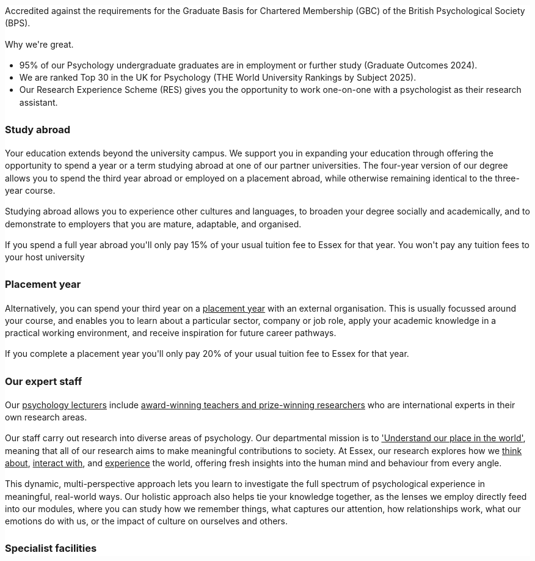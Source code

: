 Accredited against the requirements for the Graduate Basis for Chartered Membership (GBC) of the British Psychological Society (BPS).

Why we're great.

* 95% of our Psychology undergraduate graduates are in employment or further study (Graduate Outcomes 2024).
* We are ranked Top 30 in the UK for Psychology (THE World University Rankings by Subject 2025).
* Our Research Experience Scheme (RES) gives you the opportunity to work one-on-one with a psychologist as their research assistant.

### Study abroad

Your education extends beyond the university campus. We support you in expanding your education through offering the opportunity to spend a year or a term studying abroad at one of our partner universities. The four-year version of our degree allows you to spend the third year abroad or employed on a placement abroad, while otherwise remaining identical to the three-year course.

Studying abroad allows you to experience other cultures and languages, to broaden your degree socially and academically, and to demonstrate to employers that you are mature, adaptable, and organised.

If you spend a full year abroad you'll only pay 15% of your usual tuition fee to Essex for that year. You won't pay any tuition fees to your host university

### Placement year

Alternatively, you can spend your third year on a [placement year](http://www.essex.ac.uk/careers/placements/default.aspx) with an external organisation. This is usually focussed around your course, and enables you to learn about a particular sector, company or job role, apply your academic knowledge in a practical working environment, and receive inspiration for future career pathways.

If you complete a placement year you'll only pay 20% of your usual tuition fee to Essex for that year.

### Our expert staff

Our [psychology lecturers](https://www.essex.ac.uk/departments/psychology/people) include [award-winning teachers and prize-winning researchers](https://www.essex.ac.uk/news/2022/02/01/veronica-lamarche-excellence-in-education) who are international experts in their own research areas.

Our staff carry out research into diverse areas of psychology. Our departmental mission is to ['Understand our place in the world'](https://www.essex.ac.uk/departments/psychology/research), meaning that all of our research aims to make meaningful contributions to society. At Essex, our research explores how we [think about](https://www.essex.ac.uk/departments/psychology/research/thinking-about-the-world), [interact with](https://www.essex.ac.uk/departments/psychology/research/interacting-with-the-world), and [experience](https://www.essex.ac.uk/departments/psychology/research/experiencing-the-world) the world, offering fresh insights into the human mind and behaviour from every angle.

This dynamic, multi-perspective approach lets you learn to investigate the full spectrum of psychological experience in meaningful, real-world ways. Our holistic approach also helps tie your knowledge together, as the lenses we employ directly feed into our modules, where you can study how we remember things, what captures our attention, how relationships work, what our emotions do with us, or the impact of culture on ourselves and others.

### Specialist facilities
